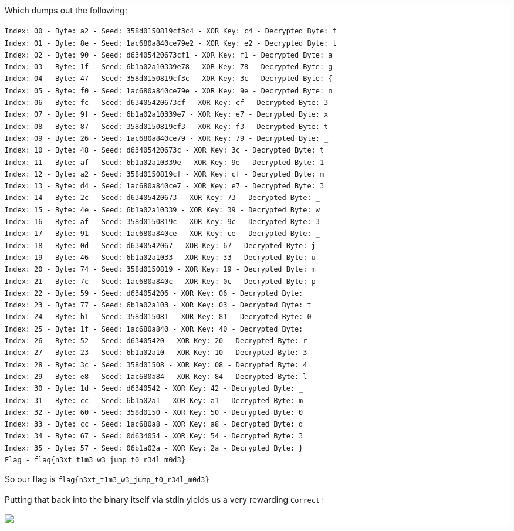 Which dumps out the following:

```
Index: 00 - Byte: a2 - Seed: 358d0150819cf3c4 - XOR Key: c4 - Decrypted Byte: f
Index: 01 - Byte: 8e - Seed: 1ac680a840ce79e2 - XOR Key: e2 - Decrypted Byte: l
Index: 02 - Byte: 90 - Seed: d63405420673cf1 - XOR Key: f1 - Decrypted Byte: a
Index: 03 - Byte: 1f - Seed: 6b1a02a10339e78 - XOR Key: 78 - Decrypted Byte: g
Index: 04 - Byte: 47 - Seed: 358d0150819cf3c - XOR Key: 3c - Decrypted Byte: {
Index: 05 - Byte: f0 - Seed: 1ac680a840ce79e - XOR Key: 9e - Decrypted Byte: n
Index: 06 - Byte: fc - Seed: d63405420673cf - XOR Key: cf - Decrypted Byte: 3
Index: 07 - Byte: 9f - Seed: 6b1a02a10339e7 - XOR Key: e7 - Decrypted Byte: x
Index: 08 - Byte: 87 - Seed: 358d0150819cf3 - XOR Key: f3 - Decrypted Byte: t
Index: 09 - Byte: 26 - Seed: 1ac680a840ce79 - XOR Key: 79 - Decrypted Byte: _
Index: 10 - Byte: 48 - Seed: d63405420673c - XOR Key: 3c - Decrypted Byte: t
Index: 11 - Byte: af - Seed: 6b1a02a10339e - XOR Key: 9e - Decrypted Byte: 1
Index: 12 - Byte: a2 - Seed: 358d0150819cf - XOR Key: cf - Decrypted Byte: m
Index: 13 - Byte: d4 - Seed: 1ac680a840ce7 - XOR Key: e7 - Decrypted Byte: 3
Index: 14 - Byte: 2c - Seed: d63405420673 - XOR Key: 73 - Decrypted Byte: _
Index: 15 - Byte: 4e - Seed: 6b1a02a10339 - XOR Key: 39 - Decrypted Byte: w
Index: 16 - Byte: af - Seed: 358d0150819c - XOR Key: 9c - Decrypted Byte: 3
Index: 17 - Byte: 91 - Seed: 1ac680a840ce - XOR Key: ce - Decrypted Byte: _
Index: 18 - Byte: 0d - Seed: d6340542067 - XOR Key: 67 - Decrypted Byte: j
Index: 19 - Byte: 46 - Seed: 6b1a02a1033 - XOR Key: 33 - Decrypted Byte: u
Index: 20 - Byte: 74 - Seed: 358d0150819 - XOR Key: 19 - Decrypted Byte: m
Index: 21 - Byte: 7c - Seed: 1ac680a840c - XOR Key: 0c - Decrypted Byte: p
Index: 22 - Byte: 59 - Seed: d634054206 - XOR Key: 06 - Decrypted Byte: _
Index: 23 - Byte: 77 - Seed: 6b1a02a103 - XOR Key: 03 - Decrypted Byte: t
Index: 24 - Byte: b1 - Seed: 358d015081 - XOR Key: 81 - Decrypted Byte: 0
Index: 25 - Byte: 1f - Seed: 1ac680a840 - XOR Key: 40 - Decrypted Byte: _
Index: 26 - Byte: 52 - Seed: d63405420 - XOR Key: 20 - Decrypted Byte: r
Index: 27 - Byte: 23 - Seed: 6b1a02a10 - XOR Key: 10 - Decrypted Byte: 3
Index: 28 - Byte: 3c - Seed: 358d01508 - XOR Key: 08 - Decrypted Byte: 4
Index: 29 - Byte: e8 - Seed: 1ac680a84 - XOR Key: 84 - Decrypted Byte: l
Index: 30 - Byte: 1d - Seed: d6340542 - XOR Key: 42 - Decrypted Byte: _
Index: 31 - Byte: cc - Seed: 6b1a02a1 - XOR Key: a1 - Decrypted Byte: m
Index: 32 - Byte: 60 - Seed: 358d0150 - XOR Key: 50 - Decrypted Byte: 0
Index: 33 - Byte: cc - Seed: 1ac680a8 - XOR Key: a8 - Decrypted Byte: d
Index: 34 - Byte: 67 - Seed: 0d634054 - XOR Key: 54 - Decrypted Byte: 3
Index: 35 - Byte: 57 - Seed: 06b1a02a - XOR Key: 2a - Decrypted Byte: }
Flag - flag{n3xt_t1m3_w3_jump_t0_r34l_m0d3}
```

So our flag is `flag{n3xt_t1m3_w3_jump_t0_r34l_m0d3}`

Putting that back into the binary itself via stdin yields us a very rewarding `Correct!`

![](https://i.imgur.com/fDDFwmP.png)
